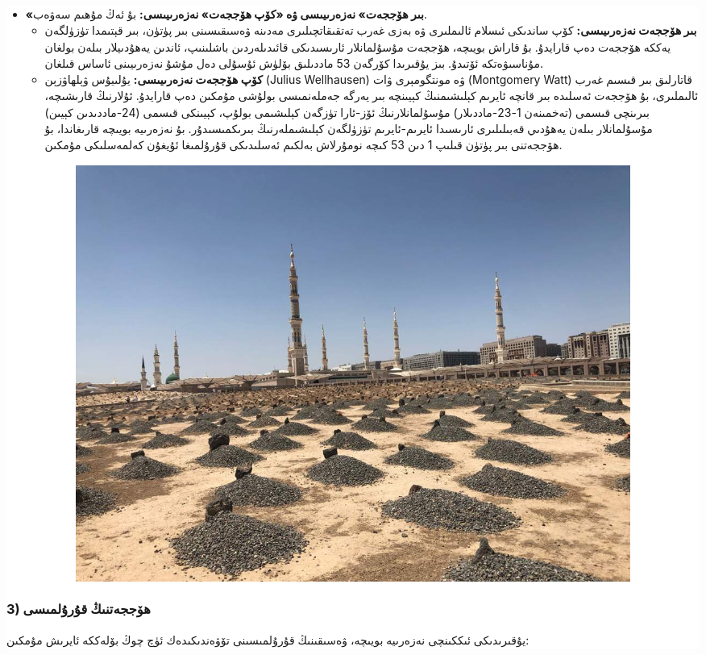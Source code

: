 *   **«بىر ھۆججەت» نەزەرىيىسى ۋە «كۆپ ھۆججەت» نەزەرىيىسى:** بۇ ئەڭ مۇھىم سەۋەب.
    *   **بىر ھۆججەت نەزەرىيىسى:** كۆپ ساندىكى ئىسلام ئالىملىرى ۋە بەزى غەرب تەتقىقاتچىلىرى مەدىنە ۋەسىقىسىنى بىر پۈتۈن، بىر قېتىمدا تۈزۈلگەن يەككە ھۆججەت دەپ قارايدۇ. بۇ قاراش بويىچە، ھۆججەت مۇسۇلمانلار ئارىسىدىكى قائىدىلەردىن باشلىنىپ، ئاندىن يەھۇدىيلار بىلەن بولغان مۇناسىۋەتكە ئۆتىدۇ. بىز يۇقىرىدا كۆرگەن 53 ماددىلىق بۆلۈش ئۇسۇلى دەل مۇشۇ نەزەرىيىنى ئاساس قىلغان.
    *   **كۆپ ھۆججەت نەزەرىيىسى:** يۇلىيۇس ۋېلھاۋزېن (Julius Wellhausen) ۋە مونتگومېرى ۋات (Montgomery Watt) قاتارلىق بىر قىسىم غەرب ئالىملىرى، بۇ ھۆججەت ئەسلىدە بىر قانچە ئايرىم كېلىشىمنىڭ كېيىنچە بىر يەرگە جەملەنمىسى بولۇشى مۇمكىن دەپ قارايدۇ. ئۇلارنىڭ قارىشىچە، بىرىنچى قىسمى (تەخمىنەن 1-23-ماددىلار) مۇسۇلمانلارنىڭ ئۆز-ئارا تۈزگەن كېلىشىمى بولۇپ، كېيىنكى قىسمى (24-ماددىدىن كېيىن) مۇسۇلمانلار بىلەن يەھۇدىي قەبىلىلىرى ئارىسىدا ئايرىم-ئايرىم تۈزۈلگەن كېلىشىملەرنىڭ بىرىكمىسىدۇر. بۇ نەزەرىيە بويىچە قارىغاندا، بۇ ھۆججەتنى بىر پۈتۈن قىلىپ 1 دىن 53 كىچە نومۇرلاش بەلكىم ئەسلىدىكى قۇرۇلمىغا ئۇيغۇن كەلمەسلىكى مۇمكىن.

<img src="https://raw.githubusercontent.com/UyCoder/paydilar/master/pics/medineWasiq07.jpg" style="display: block; margin-left: auto; margin-right: auto; width: 80%;">

### **3) ھۆججەتنىڭ قۇرۇلمىسى**

يۇقىرىدىكى ئىككىنچى نەزەرىيە بويىچە، ۋەسىقىنىڭ قۇرۇلمىسىنى تۆۋەندىكىدەك ئۈچ چوڭ بۆلەككە ئايرىش مۇمكىن:
